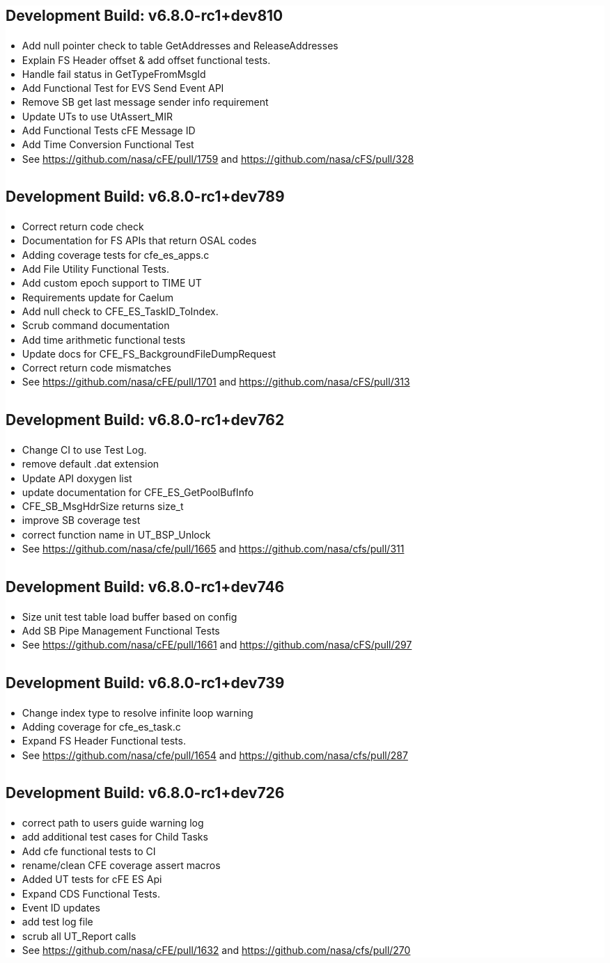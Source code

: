 ## Development Build: v6.8.0-rc1+dev810
- Add null pointer check to table GetAddresses and ReleaseAddresses
- Explain FS Header offset & add offset functional tests.
- Handle fail status in GetTypeFromMsgId
- Add Functional Test for EVS Send Event API
- Remove SB get last message sender info requirement
- Update UTs to use UtAssert_MIR
- Add Functional Tests cFE Message ID
- Add Time Conversion Functional Test
- See <https://github.com/nasa/cFE/pull/1759> and <https://github.com/nasa/cFS/pull/328>

## Development Build: v6.8.0-rc1+dev789
- Correct return code check
- Documentation for FS APIs that return OSAL codes
- Adding coverage tests for cfe_es_apps.c
- Add File Utility Functional Tests.
- Add custom epoch support to TIME UT
- Requirements update for Caelum
- Add null check to CFE_ES_TaskID_ToIndex.
- Scrub command documentation
- Add time arithmetic functional tests
- Update docs for CFE_FS_BackgroundFileDumpRequest
- Correct return code mismatches
- See <https://github.com/nasa/cFE/pull/1701> and <https://github.com/nasa/cFS/pull/313>

## Development Build: v6.8.0-rc1+dev762
- Change CI to use Test Log.
- remove default .dat extension
- Update API doxygen list
- update documentation for CFE_ES_GetPoolBufInfo
- CFE_SB_MsgHdrSize returns size_t
- improve SB coverage test
- correct function name in UT_BSP_Unlock
- See <https://github.com/nasa/cfe/pull/1665> and <https://github.com/nasa/cfs/pull/311>

## Development Build: v6.8.0-rc1+dev746
- Size unit test table load buffer based on config
- Add SB Pipe Management Functional Tests
- See <https://github.com/nasa/cFE/pull/1661> and <https://github.com/nasa/cFS/pull/297>

## Development Build: v6.8.0-rc1+dev739
- Change index type to resolve infinite loop warning
- Adding coverage for cfe_es_task.c
- Expand FS Header Functional tests.
- See <https://github.com/nasa/cfe/pull/1654> and <https://github.com/nasa/cfs/pull/287>

## Development Build: v6.8.0-rc1+dev726
- correct path to users guide warning log
- add additional test cases for Child Tasks
- Add cfe functional tests to CI
- rename/clean CFE coverage assert macros
- Added UT tests for cFE ES Api
- Expand CDS Functional Tests.
- Event ID updates
- add test log file
- scrub all UT_Report calls
- See <https://github.com/nasa/cFE/pull/1632> and <https://github.com/nasa/cfs/pull/270>
